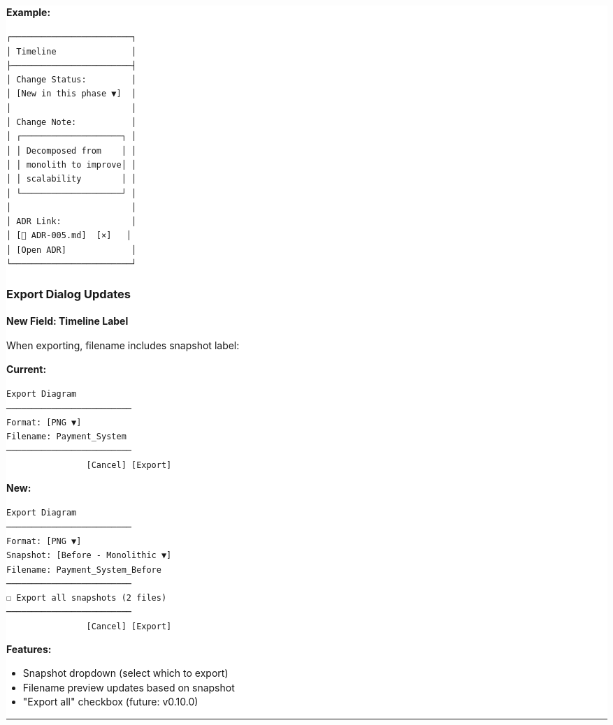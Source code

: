 **Example:**
```
┌────────────────────────┐
│ Timeline               │
├────────────────────────┤
│ Change Status:         │
│ [New in this phase ▼]  │
│                        │
│ Change Note:           │
│ ┌────────────────────┐ │
│ │ Decomposed from    │ │
│ │ monolith to improve│ │
│ │ scalability        │ │
│ └────────────────────┘ │
│                        │
│ ADR Link:              │
│ [📄 ADR-005.md]  [×]   │
│ [Open ADR]             │
└────────────────────────┘
```

### Export Dialog Updates

**New Field: Timeline Label**

When exporting, filename includes snapshot label:

**Current:**
```
Export Diagram
─────────────────────────
Format: [PNG ▼]
Filename: Payment_System
─────────────────────────
                [Cancel] [Export]
```

**New:**
```
Export Diagram
─────────────────────────
Format: [PNG ▼]
Snapshot: [Before - Monolithic ▼]
Filename: Payment_System_Before
─────────────────────────
☐ Export all snapshots (2 files)
─────────────────────────
                [Cancel] [Export]
```

**Features:**
- Snapshot dropdown (select which to export)
- Filename preview updates based on snapshot
- "Export all" checkbox (future: v0.10.0)

---